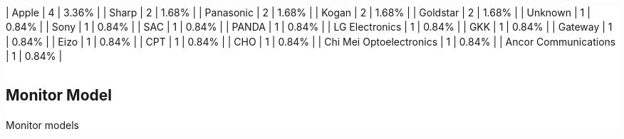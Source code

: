 | Apple                   | 4         | 3.36%   |
| Sharp                   | 2         | 1.68%   |
| Panasonic               | 2         | 1.68%   |
| Kogan                   | 2         | 1.68%   |
| Goldstar                | 2         | 1.68%   |
| Unknown                 | 1         | 0.84%   |
| Sony                    | 1         | 0.84%   |
| SAC                     | 1         | 0.84%   |
| PANDA                   | 1         | 0.84%   |
| LG Electronics          | 1         | 0.84%   |
| GKK                     | 1         | 0.84%   |
| Gateway                 | 1         | 0.84%   |
| Eizo                    | 1         | 0.84%   |
| CPT                     | 1         | 0.84%   |
| CHO                     | 1         | 0.84%   |
| Chi Mei Optoelectronics | 1         | 0.84%   |
| Ancor Communications    | 1         | 0.84%   |

Monitor Model
-------------

Monitor models

